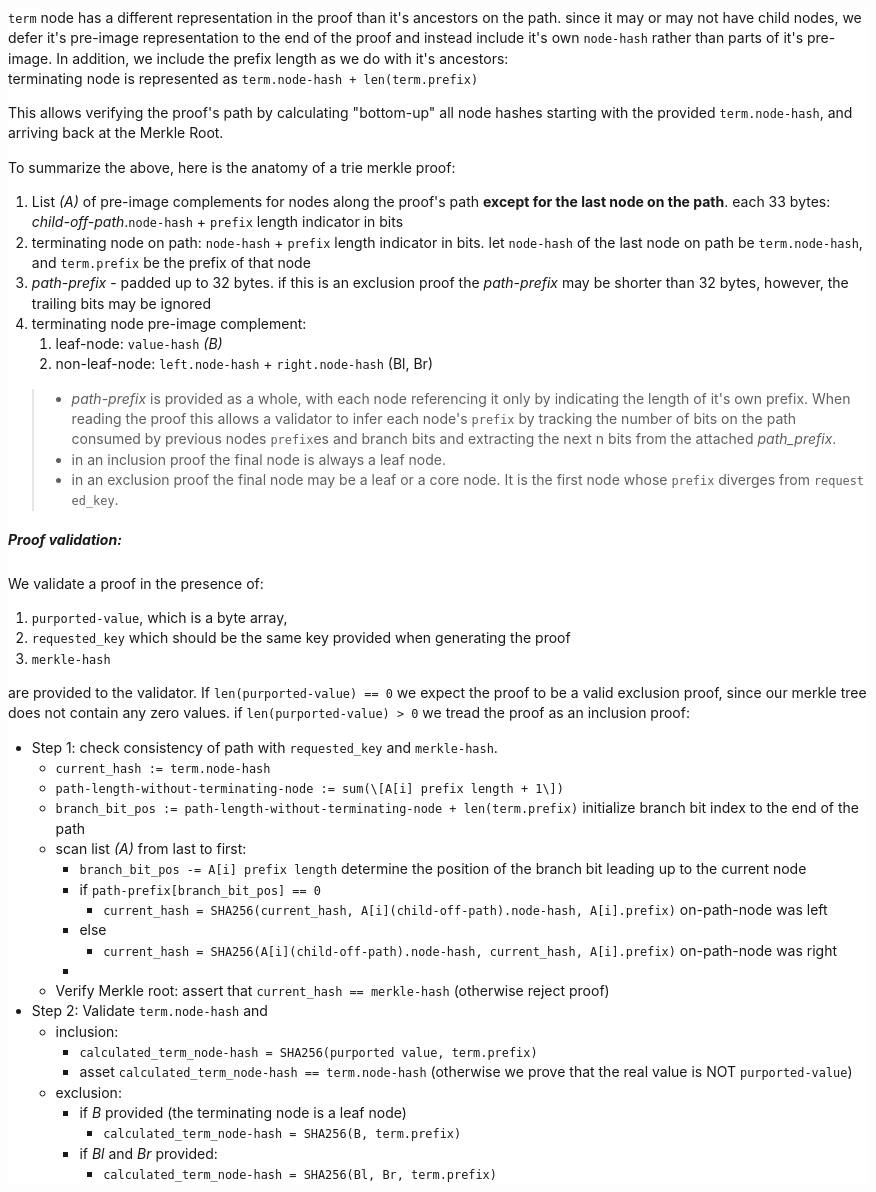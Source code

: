 `term` node has a different representation in the proof than it's ancestors on the path. since it may or may not have child nodes, we defer it's pre-image representation to the end of the proof and instead include
it's own `node-hash` rather than parts of it's pre-image. In addition, we include the prefix length as we do with it's ancestors:   
terminating node is represented as `term.node-hash + len(term.prefix)`

This allows verifying the proof's path by calculating "bottom-up" all node hashes starting with the provided `term.node-hash`, and arriving back at the Merkle Root.

To summarize the above, here is the anatomy of a trie merkle proof: 
1. List _(A)_ of pre-image complements for nodes along the proof's path __except for the last node on the path__. each 33 bytes: _child-off-path_.`node-hash` +  `prefix` length indicator in bits
1. terminating node on path: `node-hash` + `prefix` length indicator in bits. let `node-hash` of the last node on path be `term.node-hash`, and `term.prefix` be the prefix of that node
1. _path-prefix_ - padded up to 32 bytes. if this is an exclusion proof the _path-prefix_ may be shorter than 32 bytes, however, the trailing bits may be ignored
1. terminating node pre-image complement:
    1. leaf-node: `value-hash` _(B)_
    1. non-leaf-node: `left.node-hash` + `right.node-hash` (Bl, Br)
    
>* _path-prefix_ is provided as a whole, with each node referencing it only by indicating the length of it's own prefix. When reading the proof this allows a validator to infer each
node's `prefix` by tracking the number of bits on the path consumed by previous nodes `prefix`es and branch bits and extracting the next n bits from the attached _path_prefix_.
>* in an inclusion proof the final node is always a leaf node. 
>* in an exclusion proof the final node may be a leaf or a core node. It is the first node whose `prefix` diverges from `requested_key`.

##### Proof validation:

We validate a proof in the presence of:
1. `purported-value`, which is a byte array, 
1. `requested_key` which should be the same key provided when generating the proof
1. `merkle-hash` 

are provided to the validator. If `len(purported-value) == 0` we expect the proof to be a valid
exclusion proof, since our merkle tree does not contain any zero values. if `len(purported-value) > 0` we tread the proof as an inclusion proof:

   
  * Step 1: check consistency of path with `requested_key` and `merkle-hash`. 
     * `current_hash := term.node-hash`
     * `path-length-without-terminating-node := sum(\[A[i] prefix length + 1\])`
     * `branch_bit_pos := path-length-without-terminating-node + len(term.prefix)` initialize branch bit index to the end of the path 
     * scan list _(A)_ from last to first:
        * `branch_bit_pos -= A[i] prefix length` determine the position of the branch bit leading up to the current node
        * if `path-prefix[branch_bit_pos] == 0`
            * `current_hash = SHA256(current_hash, A[i](child-off-path).node-hash, A[i].prefix)` on-path-node was left
        * else 
            * `current_hash = SHA256(A[i](child-off-path).node-hash, current_hash, A[i].prefix)` on-path-node was right
       * 
     * Verify Merkle root: assert that `current_hash == merkle-hash` (otherwise reject proof)
  * Step 2: Validate `term.node-hash` and 
     * inclusion: 
        * `calculated_term_node-hash = SHA256(purported value, term.prefix)`
        * asset `calculated_term_node-hash == term.node-hash` (otherwise we prove that the real value is NOT `purported-value`)
     * exclusion: 
        * if _B_ provided (the terminating node is a leaf node)
            * `calculated_term_node-hash = SHA256(B, term.prefix)`
        * if _Bl_ and _Br_ provided:
             * `calculated_term_node-hash = SHA256(Bl, Br, term.prefix)`